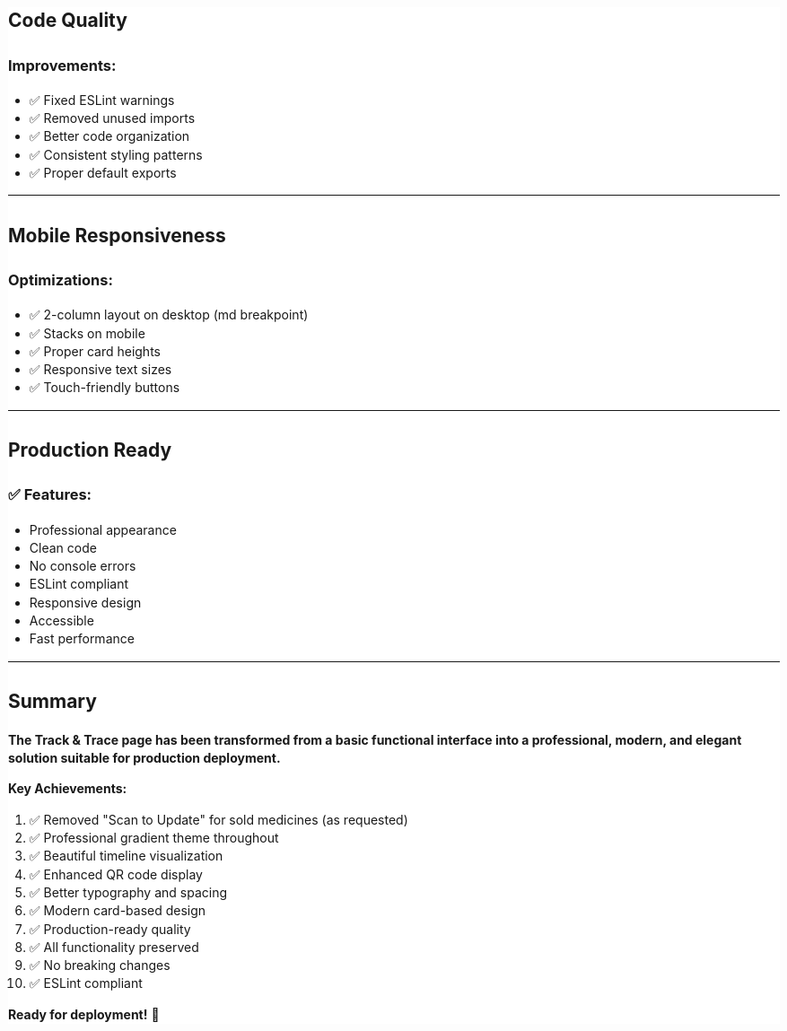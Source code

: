 
## Code Quality

### Improvements:
- ✅ Fixed ESLint warnings
- ✅ Removed unused imports
- ✅ Better code organization
- ✅ Consistent styling patterns
- ✅ Proper default exports

---

## Mobile Responsiveness

### Optimizations:
- ✅ 2-column layout on desktop (md breakpoint)
- ✅ Stacks on mobile
- ✅ Proper card heights
- ✅ Responsive text sizes
- ✅ Touch-friendly buttons

---

## Production Ready

### ✅ Features:
- Professional appearance
- Clean code
- No console errors
- ESLint compliant
- Responsive design
- Accessible
- Fast performance

---

## Summary

**The Track & Trace page has been transformed from a basic functional interface into a professional, modern, and elegant solution suitable for production deployment.**

**Key Achievements:**
1. ✅ Removed "Scan to Update" for sold medicines (as requested)
2. ✅ Professional gradient theme throughout
3. ✅ Beautiful timeline visualization
4. ✅ Enhanced QR code display
5. ✅ Better typography and spacing
6. ✅ Modern card-based design
7. ✅ Production-ready quality
8. ✅ All functionality preserved
9. ✅ No breaking changes
10. ✅ ESLint compliant

**Ready for deployment!** 🚀
